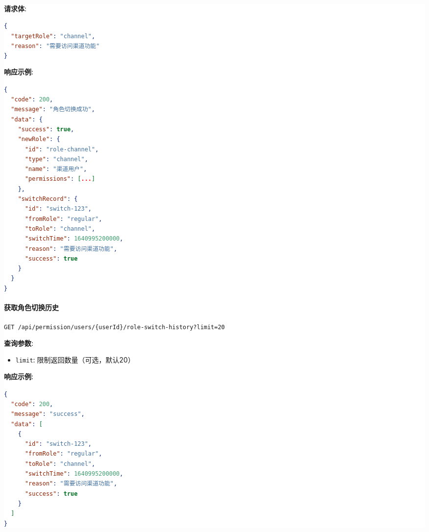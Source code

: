 **请求体**:
```json
{
  "targetRole": "channel",
  "reason": "需要访问渠道功能"
}
```

**响应示例**:
```json
{
  "code": 200,
  "message": "角色切换成功",
  "data": {
    "success": true,
    "newRole": {
      "id": "role-channel",
      "type": "channel",
      "name": "渠道用户",
      "permissions": [...]
    },
    "switchRecord": {
      "id": "switch-123",
      "fromRole": "regular",
      "toRole": "channel",
      "switchTime": 1640995200000,
      "reason": "需要访问渠道功能",
      "success": true
    }
  }
}
```

#### 获取角色切换历史
```http
GET /api/permission/users/{userId}/role-switch-history?limit=20
```

**查询参数**:
- `limit`: 限制返回数量（可选，默认20）

**响应示例**:
```json
{
  "code": 200,
  "message": "success",
  "data": [
    {
      "id": "switch-123",
      "fromRole": "regular",
      "toRole": "channel",
      "switchTime": 1640995200000,
      "reason": "需要访问渠道功能",
      "success": true
    }
  ]
}
```
